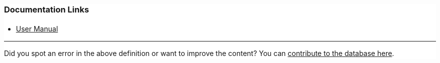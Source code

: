 ### Documentation Links

* [User Manual](https://opensmarthouse.org/zwavedatabase/1607/reference/PSE04_UserManual_Philio_V3_Certification.pdf)

---

Did you spot an error in the above definition or want to improve the content?
You can [contribute to the database here](https://opensmarthouse.org/zwavedatabase/1607).
